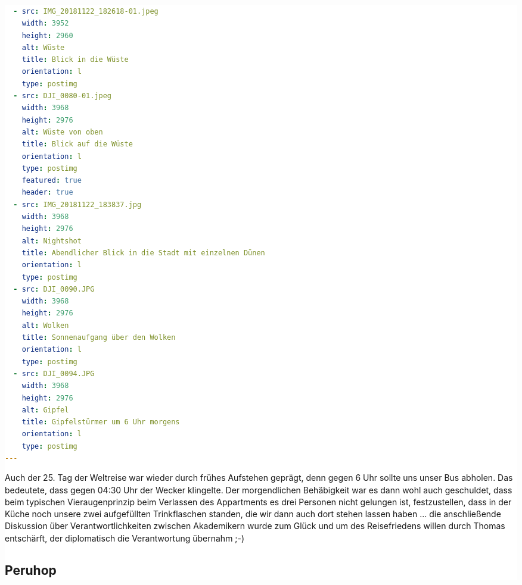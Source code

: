 ```yaml
  - src: IMG_20181122_182618-01.jpeg
    width: 3952
    height: 2960
    alt: Wüste
    title: Blick in die Wüste
    orientation: l
    type: postimg
  - src: DJI_0080-01.jpeg
    width: 3968
    height: 2976
    alt: Wüste von oben
    title: Blick auf die Wüste
    orientation: l
    type: postimg
    featured: true
    header: true
  - src: IMG_20181122_183837.jpg
    width: 3968
    height: 2976
    alt: Nightshot
    title: Abendlicher Blick in die Stadt mit einzelnen Dünen
    orientation: l
    type: postimg
  - src: DJI_0090.JPG
    width: 3968
    height: 2976
    alt: Wolken
    title: Sonnenaufgang über den Wolken
    orientation: l
    type: postimg
  - src: DJI_0094.JPG
    width: 3968
    height: 2976
    alt: Gipfel
    title: Gipfelstürmer um 6 Uhr morgens
    orientation: l
    type: postimg
---
```


Auch der 25. Tag der Weltreise war wieder durch frühes Aufstehen geprägt, denn gegen 6 Uhr sollte uns unser Bus abholen. Das bedeutete, dass gegen 04:30 Uhr der Wecker klingelte. Der morgendlichen Behäbigkeit war es dann wohl auch geschuldet, dass beim typischen Vieraugenprinzip beim Verlassen des Appartments es drei Personen nicht gelungen ist, festzustellen, dass in der Küche noch unsere zwei aufgefüllten Trinkflaschen standen, die wir dann auch dort stehen lassen haben ... die anschließende Diskussion über Verantwortlichkeiten zwischen Akademikern wurde zum Glück und um des Reisefriedens willen durch Thomas entschärft, der diplomatisch die Verantwortung übernahm ;-)

## Peruhop
